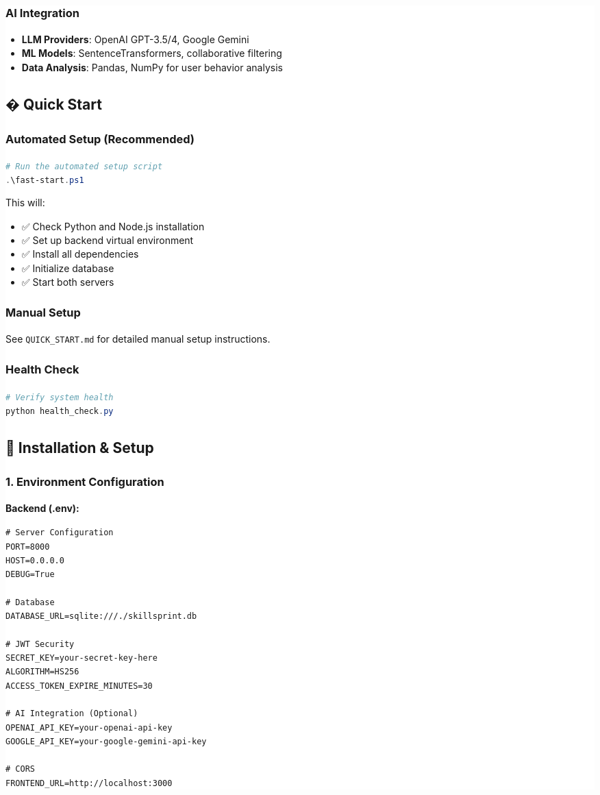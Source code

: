 ### AI Integration
- **LLM Providers**: OpenAI GPT-3.5/4, Google Gemini
- **ML Models**: SentenceTransformers, collaborative filtering
- **Data Analysis**: Pandas, NumPy for user behavior analysis

## � Quick Start

### Automated Setup (Recommended)
```powershell
# Run the automated setup script
.\fast-start.ps1
```

This will:
- ✅ Check Python and Node.js installation
- ✅ Set up backend virtual environment
- ✅ Install all dependencies
- ✅ Initialize database
- ✅ Start both servers

### Manual Setup
See `QUICK_START.md` for detailed manual setup instructions.

### Health Check
```powershell
# Verify system health
python health_check.py
```

## 🔧 Installation & Setup

### 1. Environment Configuration

**Backend (.env):**
```env
# Server Configuration
PORT=8000
HOST=0.0.0.0
DEBUG=True

# Database
DATABASE_URL=sqlite:///./skillsprint.db

# JWT Security
SECRET_KEY=your-secret-key-here
ALGORITHM=HS256
ACCESS_TOKEN_EXPIRE_MINUTES=30

# AI Integration (Optional)
OPENAI_API_KEY=your-openai-api-key
GOOGLE_API_KEY=your-google-gemini-api-key

# CORS
FRONTEND_URL=http://localhost:3000
```
